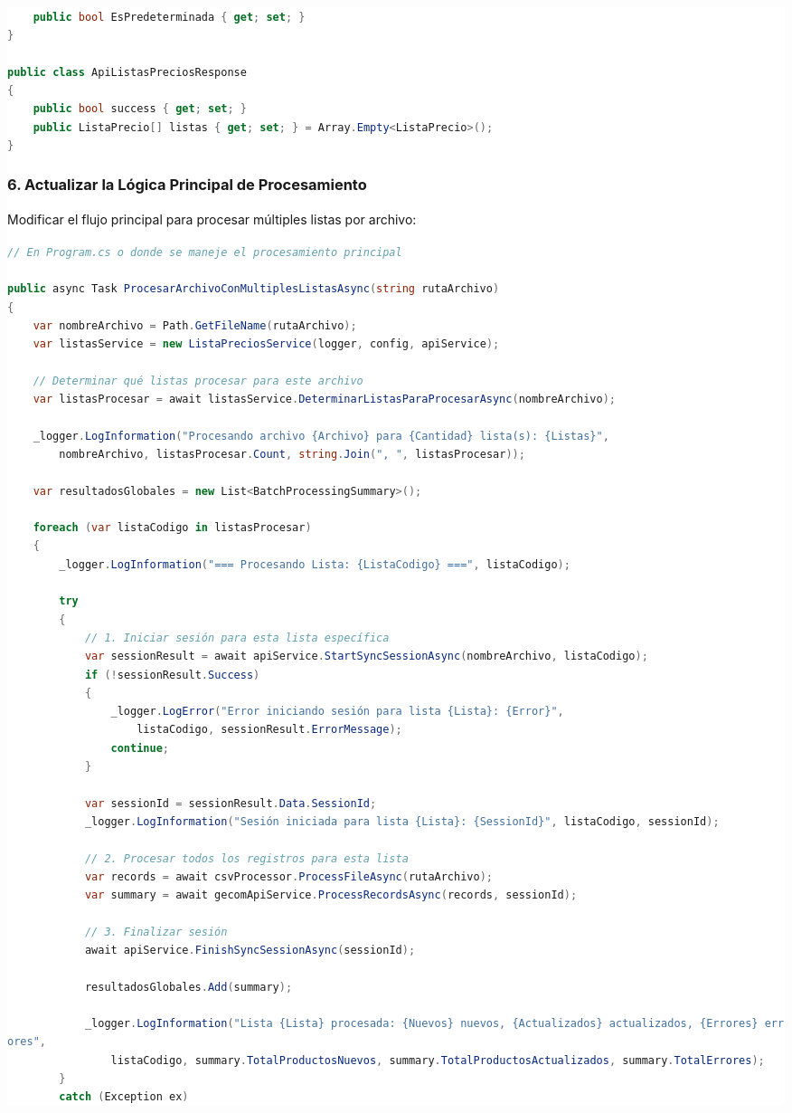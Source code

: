 ```csharp
    public bool EsPredeterminada { get; set; }
}

public class ApiListasPreciosResponse
{
    public bool success { get; set; }
    public ListaPrecio[] listas { get; set; } = Array.Empty<ListaPrecio>();
}
```

### 6. **Actualizar la Lógica Principal de Procesamiento**

Modificar el flujo principal para procesar múltiples listas por archivo:

```csharp
// En Program.cs o donde se maneje el procesamiento principal

public async Task ProcesarArchivoConMultiplesListasAsync(string rutaArchivo)
{
    var nombreArchivo = Path.GetFileName(rutaArchivo);
    var listasService = new ListaPreciosService(logger, config, apiService);
    
    // Determinar qué listas procesar para este archivo
    var listasProcesar = await listasService.DeterminarListasParaProcesarAsync(nombreArchivo);
    
    _logger.LogInformation("Procesando archivo {Archivo} para {Cantidad} lista(s): {Listas}",
        nombreArchivo, listasProcesar.Count, string.Join(", ", listasProcesar));

    var resultadosGlobales = new List<BatchProcessingSummary>();

    foreach (var listaCodigo in listasProcesar)
    {
        _logger.LogInformation("=== Procesando Lista: {ListaCodigo} ===", listaCodigo);
        
        try
        {
            // 1. Iniciar sesión para esta lista específica
            var sessionResult = await apiService.StartSyncSessionAsync(nombreArchivo, listaCodigo);
            if (!sessionResult.Success)
            {
                _logger.LogError("Error iniciando sesión para lista {Lista}: {Error}", 
                    listaCodigo, sessionResult.ErrorMessage);
                continue;
            }

            var sessionId = sessionResult.Data.SessionId;
            _logger.LogInformation("Sesión iniciada para lista {Lista}: {SessionId}", listaCodigo, sessionId);

            // 2. Procesar todos los registros para esta lista
            var records = await csvProcessor.ProcessFileAsync(rutaArchivo);
            var summary = await gecomApiService.ProcessRecordsAsync(records, sessionId);

            // 3. Finalizar sesión
            await apiService.FinishSyncSessionAsync(sessionId);
            
            resultadosGlobales.Add(summary);
            
            _logger.LogInformation("Lista {Lista} procesada: {Nuevos} nuevos, {Actualizados} actualizados, {Errores} errores",
                listaCodigo, summary.TotalProductosNuevos, summary.TotalProductosActualizados, summary.TotalErrores);
        }
        catch (Exception ex)
```